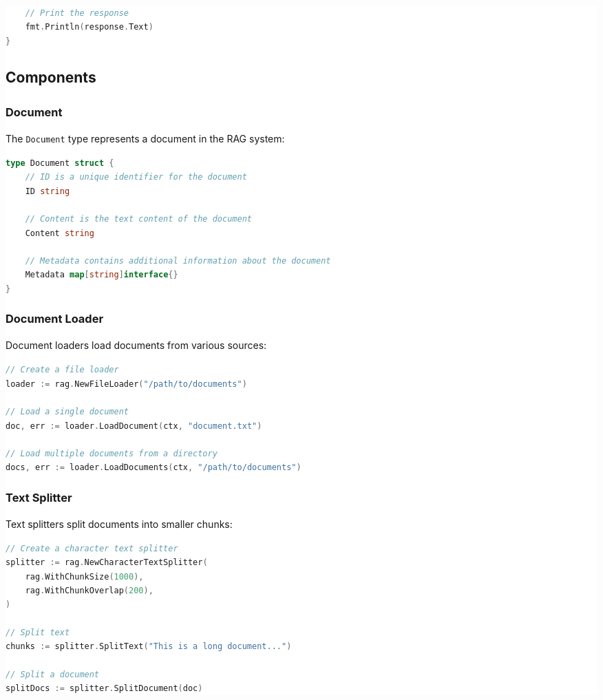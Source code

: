 ```go
	// Print the response
	fmt.Println(response.Text)
}
```

## Components

### Document

The `Document` type represents a document in the RAG system:

```go
type Document struct {
	// ID is a unique identifier for the document
	ID string

	// Content is the text content of the document
	Content string

	// Metadata contains additional information about the document
	Metadata map[string]interface{}
}
```

### Document Loader

Document loaders load documents from various sources:

```go
// Create a file loader
loader := rag.NewFileLoader("/path/to/documents")

// Load a single document
doc, err := loader.LoadDocument(ctx, "document.txt")

// Load multiple documents from a directory
docs, err := loader.LoadDocuments(ctx, "/path/to/documents")
```

### Text Splitter

Text splitters split documents into smaller chunks:

```go
// Create a character text splitter
splitter := rag.NewCharacterTextSplitter(
	rag.WithChunkSize(1000),
	rag.WithChunkOverlap(200),
)

// Split text
chunks := splitter.SplitText("This is a long document...")

// Split a document
splitDocs := splitter.SplitDocument(doc)
```
